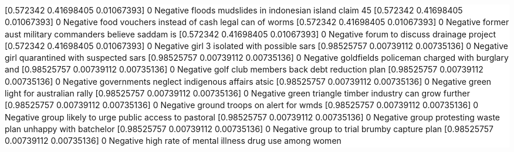 [0.572342   0.41698405 0.01067393]
0
Negative
floods mudslides in indonesian island claim 45
[0.572342   0.41698405 0.01067393]
0
Negative
food vouchers instead of cash legal can of worms
[0.572342   0.41698405 0.01067393]
0
Negative
former aust military commanders believe saddam is
[0.572342   0.41698405 0.01067393]
0
Negative
forum to discuss drainage project
[0.572342   0.41698405 0.01067393]
0
Negative
girl 3 isolated with possible sars
[0.98525757 0.00739112 0.00735136]
0
Negative
girl quarantined with suspected sars
[0.98525757 0.00739112 0.00735136]
0
Negative
goldfields policeman charged with burglary and
[0.98525757 0.00739112 0.00735136]
0
Negative
golf club members back debt reduction plan
[0.98525757 0.00739112 0.00735136]
0
Negative
governments neglect indigenous affairs atsic
[0.98525757 0.00739112 0.00735136]
0
Negative
green light for australian rally
[0.98525757 0.00739112 0.00735136]
0
Negative
green triangle timber industry can grow further
[0.98525757 0.00739112 0.00735136]
0
Negative
ground troops on alert for wmds
[0.98525757 0.00739112 0.00735136]
0
Negative
group likely to urge public access to pastoral
[0.98525757 0.00739112 0.00735136]
0
Negative
group protesting waste plan unhappy with batchelor
[0.98525757 0.00739112 0.00735136]
0
Negative
group to trial brumby capture plan
[0.98525757 0.00739112 0.00735136]
0
Negative
high rate of mental illness drug use among women